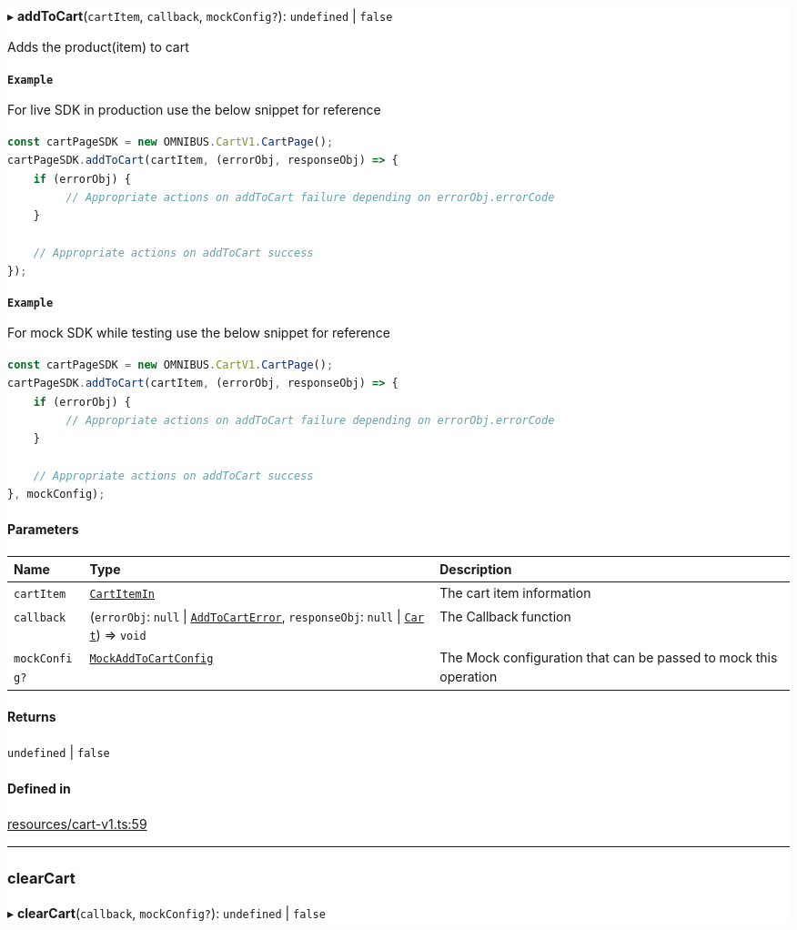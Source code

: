 ▸ **addToCart**(`cartItem`, `callback`, `mockConfig?`): `undefined` \| ``false``

Adds the product(item) to cart

**`Example`**

For live SDK in production use the below snippet for reference
```js
const cartPageSDK = new OMNIBUS.CartV1.CartPage();
cartPageSDK.addToCart(cartItem, (errorObj, responseObj) => {
    if (errorObj) {
         // Appropriate actions on addToCart failure depending on errorObj.errorCode 
    }

    // Appropriate actions on addToCart success
});
```

**`Example`**

For mock SDK while testing use the below snippet for reference
```js
const cartPageSDK = new OMNIBUS.CartV1.CartPage();
cartPageSDK.addToCart(cartItem, (errorObj, responseObj) => {
    if (errorObj) {
         // Appropriate actions on addToCart failure depending on errorObj.errorCode 
    }

    // Appropriate actions on addToCart success
}, mockConfig);
```

#### Parameters

| Name | Type | Description |
| :------ | :------ | :------ |
| `cartItem` | [`CartItemIn`](../wiki/models.CartItemIn) | The cart item information |
| `callback` | (`errorObj`: ``null`` \| [`AddToCartError`](../wiki/models.AddToCartError), `responseObj`: ``null`` \| [`Cart`](../wiki/models.Cart)) => `void` | The Callback function |
| `mockConfig?` | [`MockAddToCartConfig`](../wiki/models.MockAddToCartConfig) | The Mock configuration that can be passed to mock this operation |

#### Returns

`undefined` \| ``false``

#### Defined in

[resources/cart-v1.ts:59](https://gitlab.com/baliganikhil/blackmirror-sdk/-/blob/349365c/src/resources/cart-v1.ts#L59)

___

### clearCart

▸ **clearCart**(`callback`, `mockConfig?`): `undefined` \| ``false``

